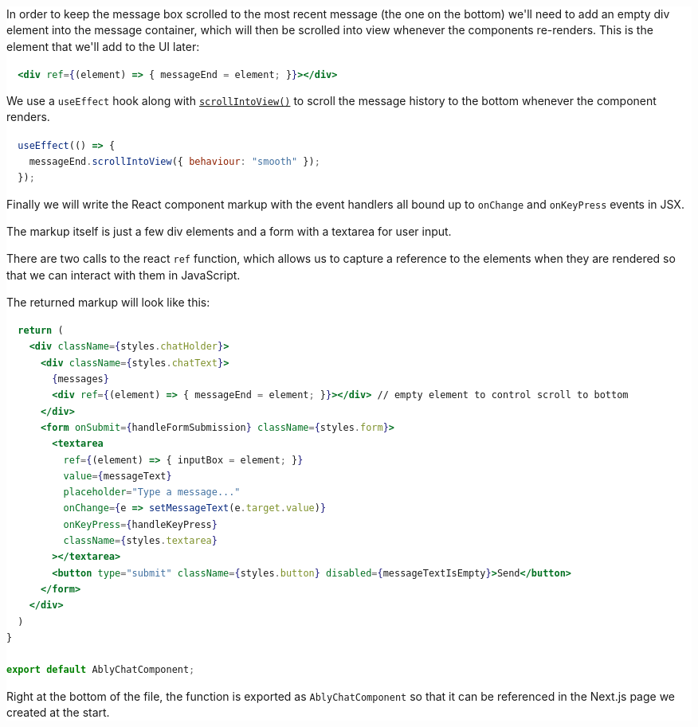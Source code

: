 In order to keep the message box scrolled to the most recent message (the one on the bottom) we'll need to add an empty div element into the message container, which will then be scrolled into view whenever the components re-renders. This is the element that we'll add to the UI later:

```jsx
  <div ref={(element) => { messageEnd = element; }}></div>
```

We use a `useEffect` hook along with [`scrollIntoView()`](https://developer.mozilla.org/en-US/docs/Web/API/Element/scrollIntoView) to scroll the message history to the bottom whenever the component renders.

```jsx
  useEffect(() => {
    messageEnd.scrollIntoView({ behaviour: "smooth" });
  });
```

Finally we will write the React component markup with the event handlers all bound up to `onChange` and `onKeyPress` events in JSX.

The markup itself is just a few div elements and a form with a textarea for user input.

There are two calls to the react `ref` function, which allows us to capture a reference to the elements when they are rendered so that we can interact with them in JavaScript.

The returned markup will look like this:

```jsx
  return (
    <div className={styles.chatHolder}>
      <div className={styles.chatText}>
        {messages}
        <div ref={(element) => { messageEnd = element; }}></div> // empty element to control scroll to bottom
      </div>
      <form onSubmit={handleFormSubmission} className={styles.form}>
        <textarea
          ref={(element) => { inputBox = element; }}
          value={messageText}
          placeholder="Type a message..."
          onChange={e => setMessageText(e.target.value)}
          onKeyPress={handleKeyPress}
          className={styles.textarea}
        ></textarea>
        <button type="submit" className={styles.button} disabled={messageTextIsEmpty}>Send</button>
      </form>
    </div>
  )
}

export default AblyChatComponent;
```

Right at the bottom of the file, the function is exported as `AblyChatComponent` so that it can be referenced in the Next.js page we created at the start.
